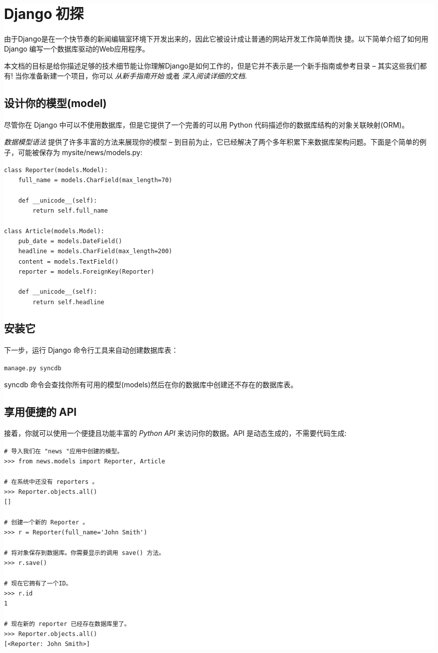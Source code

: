 # Django 初探 #

由于Django是在一个快节奏的新闻编辑室环境下开发出来的，因此它被设计成让普通的网站开发工作简单而快 捷。以下简单介绍了如何用 Django 编写一个数据库驱动的Web应用程序。

本文档的目标是给你描述足够的技术细节能让你理解Django是如何工作的，但是它并不表示是一个新手指南或参考目录 – 其实这些我们都有! 当你准备新建一个项目，你可以 *从新手指南开始* 或者 *深入阅读详细的文档*.

## 设计你的模型(model) ##

尽管你在 Django 中可以不使用数据库，但是它提供了一个完善的可以用 Python 代码描述你的数据库结构的对象关联映射(ORM)。

*数据模型语法* 提供了许多丰富的方法来展现你的模型 – 到目前为止，它已经解决了两个多年积累下来数据库架构问题。下面是个简单的例子，可能被保存为 mysite/news/models.py:

```
class Reporter(models.Model):
    full_name = models.CharField(max_length=70)

    def __unicode__(self):
        return self.full_name

class Article(models.Model):
    pub_date = models.DateField()
    headline = models.CharField(max_length=200)
    content = models.TextField()
    reporter = models.ForeignKey(Reporter)

    def __unicode__(self):
        return self.headline
```

## 安装它 ##

下一步，运行 Django 命令行工具来自动创建数据库表：

```
manage.py syncdb
```

syncdb 命令会查找你所有可用的模型(models)然后在你的数据库中创建还不存在的数据库表。

## 享用便捷的 API ##

接着，你就可以使用一个便捷且功能丰富的 *Python API* 来访问你的数据。API 是动态生成的，不需要代码生成:

```
# 导入我们在 "news "应用中创建的模型。
>>> from news.models import Reporter, Article

# 在系统中还没有 reporters 。
>>> Reporter.objects.all()
[]

# 创建一个新的 Reporter 。
>>> r = Reporter(full_name='John Smith')

# 将对象保存到数据库。你需要显示的调用 save() 方法。
>>> r.save()

# 现在它拥有了一个ID。
>>> r.id
1

# 现在新的 reporter 已经存在数据库里了。
>>> Reporter.objects.all()
[<Reporter: John Smith>]
```